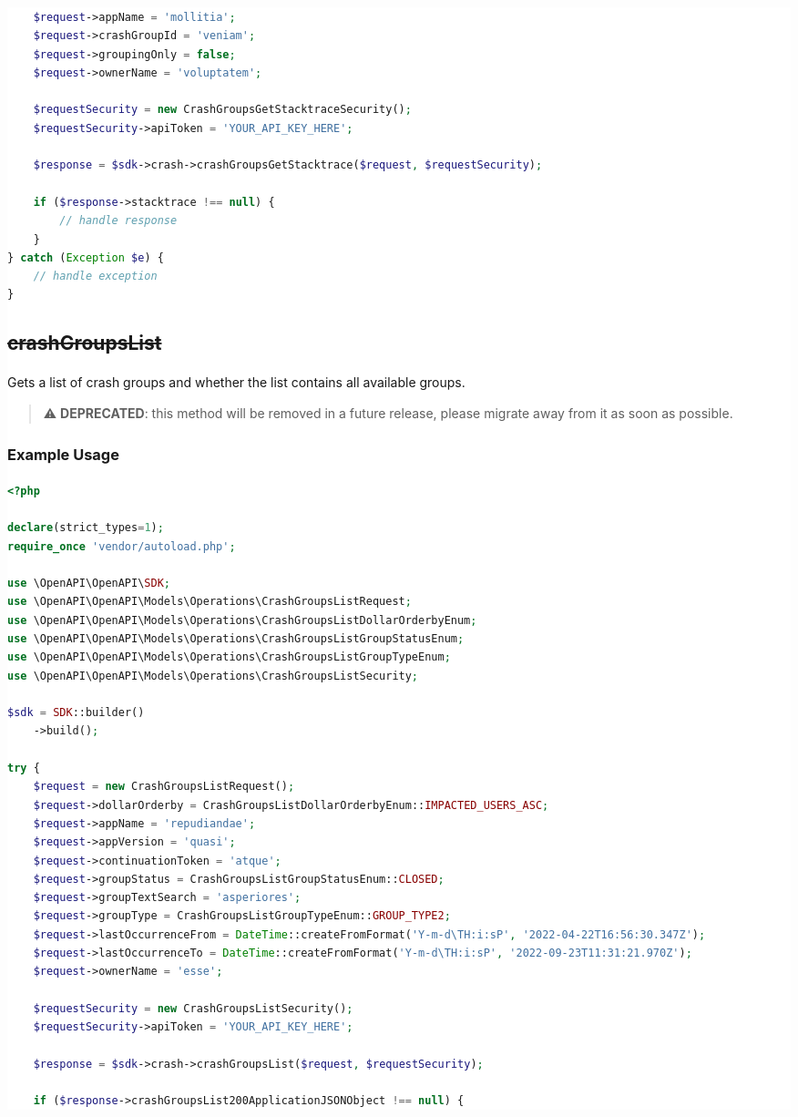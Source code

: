 ```php
    $request->appName = 'mollitia';
    $request->crashGroupId = 'veniam';
    $request->groupingOnly = false;
    $request->ownerName = 'voluptatem';

    $requestSecurity = new CrashGroupsGetStacktraceSecurity();
    $requestSecurity->apiToken = 'YOUR_API_KEY_HERE';

    $response = $sdk->crash->crashGroupsGetStacktrace($request, $requestSecurity);

    if ($response->stacktrace !== null) {
        // handle response
    }
} catch (Exception $e) {
    // handle exception
}
```

## ~~crashGroupsList~~

Gets a list of crash groups and whether the list contains all available groups.

> :warning: **DEPRECATED**: this method will be removed in a future release, please migrate away from it as soon as possible.

### Example Usage

```php
<?php

declare(strict_types=1);
require_once 'vendor/autoload.php';

use \OpenAPI\OpenAPI\SDK;
use \OpenAPI\OpenAPI\Models\Operations\CrashGroupsListRequest;
use \OpenAPI\OpenAPI\Models\Operations\CrashGroupsListDollarOrderbyEnum;
use \OpenAPI\OpenAPI\Models\Operations\CrashGroupsListGroupStatusEnum;
use \OpenAPI\OpenAPI\Models\Operations\CrashGroupsListGroupTypeEnum;
use \OpenAPI\OpenAPI\Models\Operations\CrashGroupsListSecurity;

$sdk = SDK::builder()
    ->build();

try {
    $request = new CrashGroupsListRequest();
    $request->dollarOrderby = CrashGroupsListDollarOrderbyEnum::IMPACTED_USERS_ASC;
    $request->appName = 'repudiandae';
    $request->appVersion = 'quasi';
    $request->continuationToken = 'atque';
    $request->groupStatus = CrashGroupsListGroupStatusEnum::CLOSED;
    $request->groupTextSearch = 'asperiores';
    $request->groupType = CrashGroupsListGroupTypeEnum::GROUP_TYPE2;
    $request->lastOccurrenceFrom = DateTime::createFromFormat('Y-m-d\TH:i:sP', '2022-04-22T16:56:30.347Z');
    $request->lastOccurrenceTo = DateTime::createFromFormat('Y-m-d\TH:i:sP', '2022-09-23T11:31:21.970Z');
    $request->ownerName = 'esse';

    $requestSecurity = new CrashGroupsListSecurity();
    $requestSecurity->apiToken = 'YOUR_API_KEY_HERE';

    $response = $sdk->crash->crashGroupsList($request, $requestSecurity);

    if ($response->crashGroupsList200ApplicationJSONObject !== null) {
```